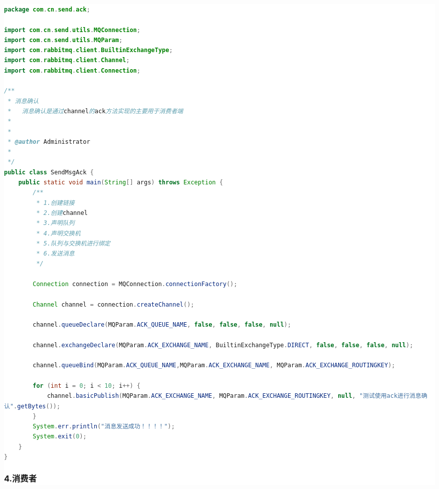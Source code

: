 ```java
package com.cn.send.ack;

import com.cn.send.utils.MQConnection;
import com.cn.send.utils.MQParam;
import com.rabbitmq.client.BuiltinExchangeType;
import com.rabbitmq.client.Channel;
import com.rabbitmq.client.Connection;

/**
 * 消息确认
 *   消息确认是通过channel的ack方法实现的主要用于消费者端
 *   
 *   
 * @author Administrator
 *
 */
public class SendMsgAck {
	public static void main(String[] args) throws Exception {
		/**
		 * 1.创建链接
		 * 2.创建channel
		 * 3.声明队列
		 * 4.声明交换机
		 * 5.队列与交换机进行绑定
		 * 6.发送消息
		 */
		
		Connection connection = MQConnection.connectionFactory();
		
		Channel channel = connection.createChannel();
		
		channel.queueDeclare(MQParam.ACK_QUEUE_NAME, false, false, false, null);
		
		channel.exchangeDeclare(MQParam.ACK_EXCHANGE_NAME, BuiltinExchangeType.DIRECT, false, false, false, null);
		
		channel.queueBind(MQParam.ACK_QUEUE_NAME,MQParam.ACK_EXCHANGE_NAME, MQParam.ACK_EXCHANGE_ROUTINGKEY);
		
		for (int i = 0; i < 10; i++) {
			channel.basicPublish(MQParam.ACK_EXCHANGE_NAME, MQParam.ACK_EXCHANGE_ROUTINGKEY, null, "测试使用ack进行消息确认".getBytes());
		}
		System.err.println("消息发送成功！！！！");
		System.exit(0);
	}
}

```

### 4.消费者
